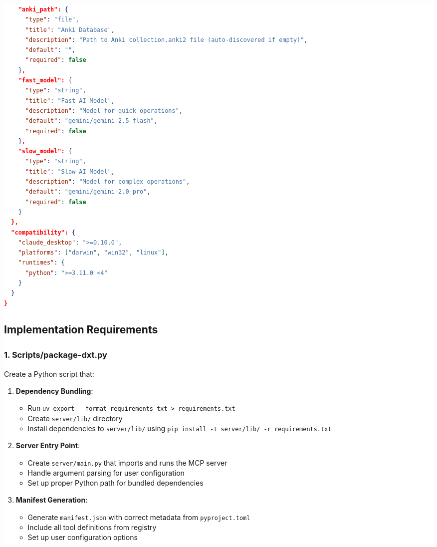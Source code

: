 ```json
    "anki_path": {
      "type": "file",
      "title": "Anki Database",
      "description": "Path to Anki collection.anki2 file (auto-discovered if empty)",
      "default": "",
      "required": false
    },
    "fast_model": {
      "type": "string",
      "title": "Fast AI Model",
      "description": "Model for quick operations",
      "default": "gemini/gemini-2.5-flash",
      "required": false
    },
    "slow_model": {
      "type": "string", 
      "title": "Slow AI Model",
      "description": "Model for complex operations",
      "default": "gemini/gemini-2.0-pro",
      "required": false
    }
  },
  "compatibility": {
    "claude_desktop": ">=0.10.0",
    "platforms": ["darwin", "win32", "linux"],
    "runtimes": {
      "python": ">=3.11.0 <4"
    }
  }
}
```

## Implementation Requirements

### 1. Scripts/package-dxt.py

Create a Python script that:

1. **Dependency Bundling**:
   - Run `uv export --format requirements-txt > requirements.txt`  
   - Create `server/lib/` directory
   - Install dependencies to `server/lib/` using `pip install -t server/lib/ -r requirements.txt`

2. **Server Entry Point**:
   - Create `server/main.py` that imports and runs the MCP server
   - Handle argument parsing for user configuration
   - Set up proper Python path for bundled dependencies

3. **Manifest Generation**:
   - Generate `manifest.json` with correct metadata from `pyproject.toml`
   - Include all tool definitions from registry
   - Set up user configuration options
